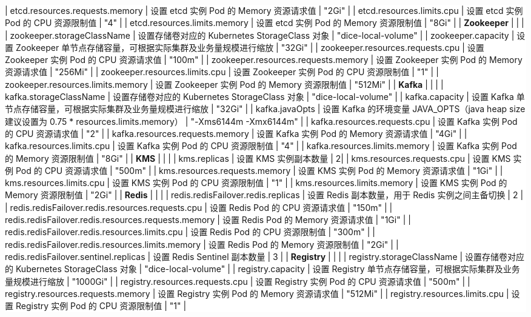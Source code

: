 | etcd.resources.requests.memory | 设置 etcd 实例 Pod 的 Memory 资源请求值 | "2Gi" |
| etcd.resources.limits.cpu | 设置 etcd 实例 Pod 的 CPU 资源限制值 | "4" |
| etcd.resources.limits.memory | 设置 etcd 实例 Pod 的 Memory 资源限制值 | "8Gi" |
| **Zookeeper** |  |  |
| zookeeper.storageClassName | 设置存储卷对应的 Kubernetes StorageClass 对象 | "dice-local-volume" |
| zookeeper.capacity | 设置 Zookeeper 单节点存储容量，可根据实际集群及业务量规模进行缩放 | "32Gi" |
| zookeeper.resources.requests.cpu | 设置 Zookeeper 实例 Pod 的 CPU 资源请求值 | "100m" |
| zookeeper.resources.requests.memory | 设置 Zookeeper 实例 Pod 的 Memory 资源请求值 | "256Mi" |
| zookeeper.resources.limits.cpu | 设置 Zookeeper 实例 Pod 的 CPU 资源限制值 | "1" |
| zookeeper.resources.limits.memory | 设置 Zookeeper 实例 Pod 的 Memory 资源限制值 | "512Mi" |
| **Kafka** |  |  |
| kafka.storageClassName | 设置存储卷对应的 Kubernetes StorageClass 对象 | "dice-local-volume" |
| kafka.capacity | 设置 Kafka 单节点存储容量，可根据实际集群及业务量规模进行缩放 | "32Gi" |
| kafka.javaOpts | 设置 Kafka 的环境变量 JAVA_OPTS（java heap size 建议设置为 0.75 * resources.limits.memory） | "-Xms6144m -Xmx6144m" |
| kafka.resources.requests.cpu | 设置 Kafka 实例 Pod 的 CPU 资源请求值 | "2" |
| kafka.resources.requests.memory | 设置 Kafka 实例 Pod 的 Memory 资源请求值 | "4Gi" |
| kafka.resources.limits.cpu | 设置 Kafka 实例 Pod 的 CPU 资源限制值 | "4" |
| kafka.resources.limits.memory | 设置 Kafka 实例 Pod 的 Memory 资源限制值 | "8Gi" |
| **KMS** |  |  |
| kms.replicas | 设置 KMS 实例副本数量 | 2|
| kms.resources.requests.cpu | 设置 KMS 实例 Pod 的 CPU 资源请求值 | "500m" |
| kms.resources.requests.memory | 设置 KMS 实例 Pod 的 Memory 资源请求值 | "1Gi" |
| kms.resources.limits.cpu | 设置 KMS 实例 Pod 的 CPU 资源限制值 | "1" |
| kms.resources.limits.memory | 设置 KMS 实例 Pod 的 Memory 资源限制值 | "2Gi" |
| **Redis** |  |  |
| redis.redisFailover.redis.replicas | 设置 Redis 副本数量，用于 Redis 实例之间主备切换 | 2 |
| redis.redisFailover.redis.resources.requests.cpu | 设置 Redis Pod 的 CPU 资源请求值 | "150m" |
| redis.redisFailover.redis.resources.requests.memory | 设置 Redis Pod 的 Memory 资源请求值 | "1Gi" |
| redis.redisFailover.redis.resources.limits.cpu | 设置 Redis Pod 的 CPU 资源限制值 | "300m" |
| redis.redisFailover.redis.resources.limits.memory | 设置 Redis Pod 的 Memory 资源限制值 | "2Gi" |
| redis.redisFailover.sentinel.replicas | 设置 Redis Sentinel 副本数量 | 3 |
| **Registry** |  |  |
| registry.storageClassName | 设置存储卷对应的 Kubernetes StorageClass 对象 | "dice-local-volume" |
| registry.capacity | 设置 Registry 单节点存储容量，可根据实际集群及业务量规模进行缩放 | "1000Gi" |
| registry.resources.requests.cpu | 设置 Registry 实例 Pod 的 CPU 资源请求值 | "500m" |
| registry.resources.requests.memory | 设置 Registry 实例 Pod 的 Memory 资源请求值 | "512Mi" |
| registry.resources.limits.cpu | 设置 Registry 实例 Pod 的 CPU 资源限制值 | "1" |